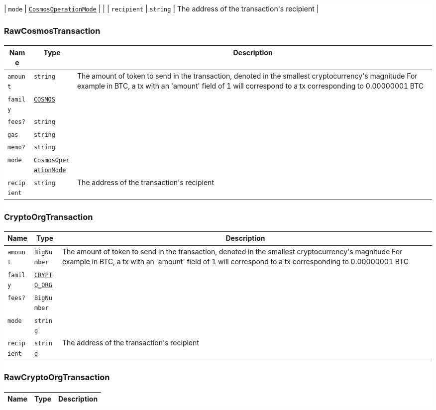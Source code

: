 | `mode`      | [`CosmosOperationMode`](/spec/core/types.md#cosmosoperationmode) |                                                                                                                                                                                                                 |
| `recipient` | `string`                                                         | The address of the transaction's recipient                                                                                                                                                                      |
### RawCosmosTransaction

| Name        | Type                                                             | Description                                                                                                                                                                                                     |
| ----------- | ---------------------------------------------------------------- | --------------------------------------------------------------------------------------------------------------------------------------------------------------------------------------------------------------- |
| `amount`    | `string`                                                         | The amount of token to send in the transaction, denoted in the smallest cryptocurrency's magnitude For example in BTC, a tx with an 'amount' field of 1 will correspond to a tx corresponding to 0.00000001 BTC |
| `family`    | [`COSMOS`](/spec/core/types.md#families)                         |                                                                                                                                                                                                                 |
| `fees?`     | `string`                                                         |                                                                                                                                                                                                                 |
| `gas`       | `string`                                                         |                                                                                                                                                                                                                 |
| `memo?`     | `string`                                                         |                                                                                                                                                                                                                 |
| `mode`      | [`CosmosOperationMode`](/spec/core/types.md#cosmosoperationmode) |                                                                                                                                                                                                                 |
| `recipient` | `string`                                                         | The address of the transaction's recipient                                                                                                                                                                      |

### CryptoOrgTransaction

| Name        | Type                                         | Description                                                                                                                                                                                                     |
| ----------- | -------------------------------------------- | --------------------------------------------------------------------------------------------------------------------------------------------------------------------------------------------------------------- |
| `amount`    | `BigNumber`                                  | The amount of token to send in the transaction, denoted in the smallest cryptocurrency's magnitude For example in BTC, a tx with an 'amount' field of 1 will correspond to a tx corresponding to 0.00000001 BTC |
| `family`    | [`CRYPTO_ORG`](/spec/core/types.md#families) |                                                                                                                                                                                                                 |
| `fees?`     | `BigNumber`                                  |                                                                                                                                                                                                                 |
| `mode`      | `string`                                     |                                                                                                                                                                                                                 |
| `recipient` | `string`                                     | The address of the transaction's recipient                                                                                                                                                                      |

### RawCryptoOrgTransaction

| Name        | Type                                       | Description                                                                                                                                                                                                     |
| ----------- | ------------------------------------------ | --------------------------------------------------------------------------------------------------------------------------------------------------------------------------------------------------------------- |